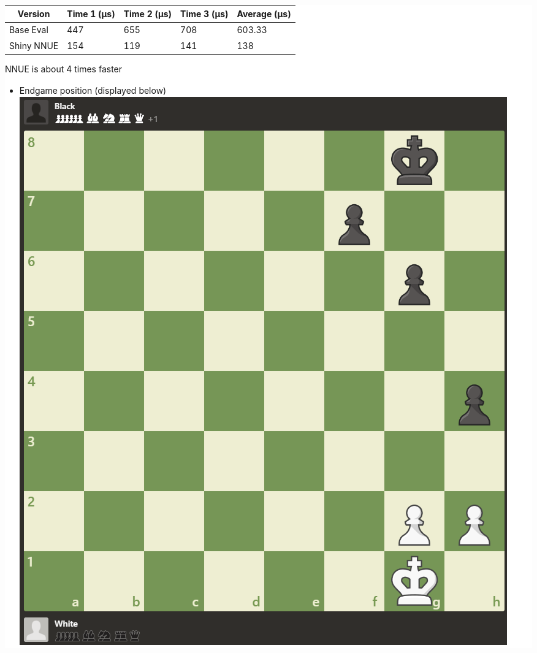 | Version | Time 1 (μs) | Time 2 (μs) | Time 3 (μs) | Average (μs) |
| --- | --- | --- | --- | --- |
| Base Eval | 447 | 655 | 708 | 603.33 |
| Shiny NNUE | 154 | 119 | 141 | 138 |

NNUE is about 4 times faster

- Endgame position (displayed below)
![6k1/5p2/6p1/8/7p/8/6PP/6K1 w - - 0 1](img/pos3.png)
